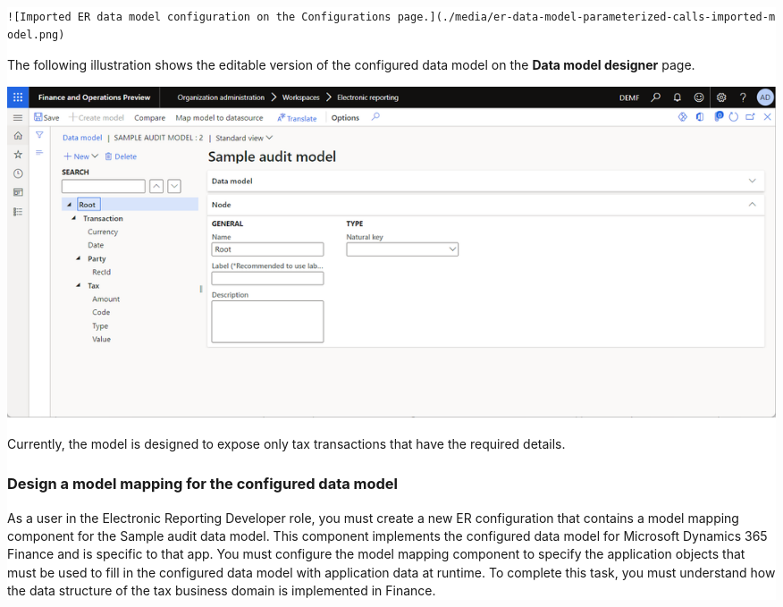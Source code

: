     ![Imported ER data model configuration on the Configurations page.](./media/er-data-model-parameterized-calls-imported-model.png)

The following illustration shows the editable version of the configured data model on the **Data model designer** page.

![Structure of the ER data model on the Data model designer page.](./media/er-data-model-parameterized-calls-model1.png)

Currently, the model is designed to expose only tax transactions that have the required details.

### Design a model mapping for the configured data model

As a user in the Electronic Reporting Developer role, you must create a new ER configuration that contains a model mapping component for the Sample audit data model. This component implements the configured data model for Microsoft Dynamics 365 Finance and is specific to that app. You must configure the model mapping component to specify the application objects that must be used to fill in the configured data model with application data at runtime. To complete this task, you must understand how the data structure of the tax business domain is implemented in Finance.
